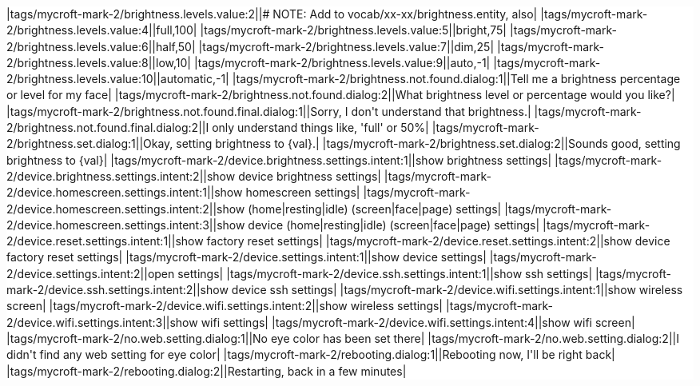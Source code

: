 |tags/mycroft-mark-2/brightness.levels.value:2||# NOTE: Add to vocab/xx-xx/brightness.entity, also|
|tags/mycroft-mark-2/brightness.levels.value:4||full,100|
|tags/mycroft-mark-2/brightness.levels.value:5||bright,75|
|tags/mycroft-mark-2/brightness.levels.value:6||half,50|
|tags/mycroft-mark-2/brightness.levels.value:7||dim,25|
|tags/mycroft-mark-2/brightness.levels.value:8||low,10|
|tags/mycroft-mark-2/brightness.levels.value:9||auto,-1|
|tags/mycroft-mark-2/brightness.levels.value:10||automatic,-1|
|tags/mycroft-mark-2/brightness.not.found.dialog:1||Tell me a brightness percentage or level for my face|
|tags/mycroft-mark-2/brightness.not.found.dialog:2||What brightness level or percentage would you like?|
|tags/mycroft-mark-2/brightness.not.found.final.dialog:1||Sorry, I don't understand that brightness.|
|tags/mycroft-mark-2/brightness.not.found.final.dialog:2||I only understand things like, 'full' or 50%|
|tags/mycroft-mark-2/brightness.set.dialog:1||Okay, setting brightness to {val}.|
|tags/mycroft-mark-2/brightness.set.dialog:2||Sounds good, setting brightness to {val}|
|tags/mycroft-mark-2/device.brightness.settings.intent:1||show brightness settings|
|tags/mycroft-mark-2/device.brightness.settings.intent:2||show device brightness settings|
|tags/mycroft-mark-2/device.homescreen.settings.intent:1||show homescreen settings|
|tags/mycroft-mark-2/device.homescreen.settings.intent:2||show (home|resting|idle) (screen|face|page) settings|
|tags/mycroft-mark-2/device.homescreen.settings.intent:3||show device (home|resting|idle) (screen|face|page) settings|
|tags/mycroft-mark-2/device.reset.settings.intent:1||show factory reset settings|
|tags/mycroft-mark-2/device.reset.settings.intent:2||show device factory reset settings|
|tags/mycroft-mark-2/device.settings.intent:1||show device settings|
|tags/mycroft-mark-2/device.settings.intent:2||open settings|
|tags/mycroft-mark-2/device.ssh.settings.intent:1||show ssh settings|
|tags/mycroft-mark-2/device.ssh.settings.intent:2||show device ssh settings|
|tags/mycroft-mark-2/device.wifi.settings.intent:1||show wireless screen|
|tags/mycroft-mark-2/device.wifi.settings.intent:2||show wireless settings|
|tags/mycroft-mark-2/device.wifi.settings.intent:3||show wifi settings|
|tags/mycroft-mark-2/device.wifi.settings.intent:4||show wifi screen|
|tags/mycroft-mark-2/no.web.setting.dialog:1||No eye color has been set there|
|tags/mycroft-mark-2/no.web.setting.dialog:2||I didn't find any web setting for eye color|
|tags/mycroft-mark-2/rebooting.dialog:1||Rebooting now, I'll be right back|
|tags/mycroft-mark-2/rebooting.dialog:2||Restarting, back in a few minutes|
